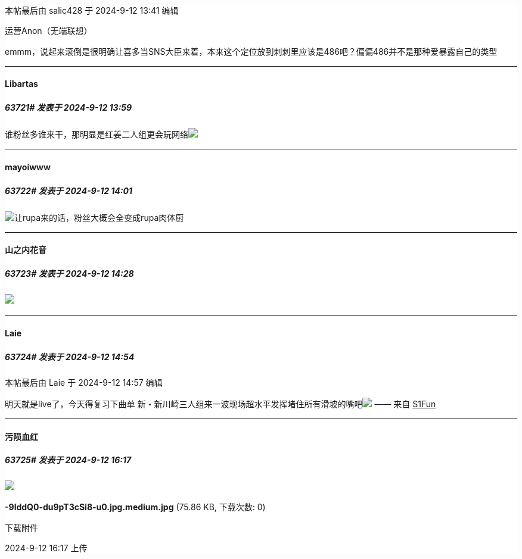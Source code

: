  本帖最后由 salic428 于 2024-9-12 13:41 编辑 

运营Anon（无端联想）

emmm，说起来滚倒是很明确让喜多当SNS大臣来着，本来这个定位放到刺刺里应该是486吧？偏偏486并不是那种爱暴露自己的类型


*****

####  Libartas  
##### 63721#       发表于 2024-9-12 13:59

谁粉丝多谁来干，那明显是红姜二人组更会玩网络<img src="https://static.saraba1st.com/image/smiley/face2017/067.png" referrerpolicy="no-referrer">

*****

####  mayoiwww  
##### 63722#       发表于 2024-9-12 14:01

<img src="https://static.saraba1st.com/image/smiley/face/119.gif" referrerpolicy="no-referrer">让rupa来的话，粉丝大概会全变成rupa肉体厨


*****

####  山之内花音  
##### 63723#       发表于 2024-9-12 14:28

<img src="https://p.sda1.dev/19/90085a583a996808e912fa4eeca4bdc3/IMG_CMP_163866771.jpeg" referrerpolicy="no-referrer">


*****

####  Laie  
##### 63724#       发表于 2024-9-12 14:54

 本帖最后由 Laie 于 2024-9-12 14:57 编辑 

明天就是live了，今天得复习下曲单
新・新川崎三人组来一波现场超水平发挥堵住所有滑坡的嘴吧<img src="https://static.saraba1st.com/image/smiley/face2017/032.png" referrerpolicy="no-referrer">
—— 来自 [S1Fun](https://s1fun.koalcat.com)


*****

####  污陨血红  
##### 63725#       发表于 2024-9-12 16:17

<img src="https://img.saraba1st.com/forum/202409/12/161715e33temldzyhxfx5l.jpg" referrerpolicy="no-referrer">

<strong>-9lddQ0-du9pT3cSi8-u0.jpg.medium.jpg</strong> (75.86 KB, 下载次数: 0)

下载附件

2024-9-12 16:17 上传
